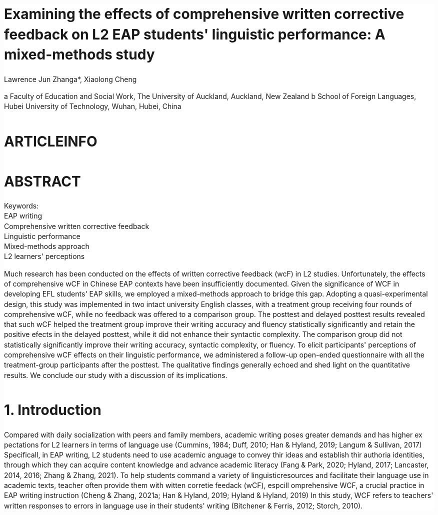 # Examining the effects of comprehensive written corrective feedback on L2 EAP students' linguistic performance: A mixed-methods study

Lawrence Jun Zhanga\*, Xiaolong Cheng

a Faculty of Education and Social Work, The University of Auckland, Auckland, New Zealand b School of Foreign Languages, Hubei University of Technology, Wuhan, Hubei, China

# ARTICLEINFO

# ABSTRACT

Keywords:   
EAP writing   
Comprehensive written corrective feedback   
Linguistic performance   
Mixed-methods approach   
L2 learners' perceptions

Much research has been conducted on the effects of written corrective feedback (wcF) in L2 studies. Unfortunately, the effects of comprehensive wCF in Chinese EAP contexts have been insufficiently documented. Given the significance of WCF in developing EFL students' EAP skills, we employed a mixed-methods approach to bridge this gap. Adopting a quasi-experimental design, this study was implemented in two intact university English classes, with a treatment group receiving four rounds of comprehensive wCF, while no feedback was offered to a comparison group. The posttest and delayed posttest results revealed that such wCF helped the treatment group improve their writing accuracy and fluency statistically significantly and retain the positive efects in the delayed posttest, while it did not enhance their syntactic complexity. The comparison group did not statistically significantly improve their writing accuracy, syntactic complexity, or fluency. To elicit participants' perceptions of comprehensive wCF effects on their linguistic performance, we administered a follow-up open-ended questionnaire with all the treatment-group participants after the posttest. The qualitative findings generally echoed and shed light on the quantitative results. We conclude our study with a discussion of its implications.

# 1. Introduction

Compared with daily socialization with peers and family members, academic writing poses greater demands and has higher ex pectations for L2 learners in terms of language use (Cummins, 1984; Duff, 2010; Han & Hyland, 2019; Langum & Sullivan, 2017) Specificall, in EAP writing, L2 students need to use academic anguage to convey thir ideas and establish thir authoria identities, through which they can acquire content knowledge and advance academic literacy (Fang & Park, 2020; Hyland, 2017; Lancaster, 2014, 2016; Zhang & Zhang, 2021). To help students command a variety of linguisticresources and facilitate their language use in academic texts, teacher often provide them with witten corretie feedack (wCF), espcill omprehensive WCF, a crucial practice in EAP writing instruction (Cheng & Zhang, 2021a; Han & Hyland, 2019; Hyland & Hyland, 2019) In this study, WCF refers to teachers' written responses to errors in language use in their students' writing (Bitchener & Ferris, 2012; Storch, 2010).
